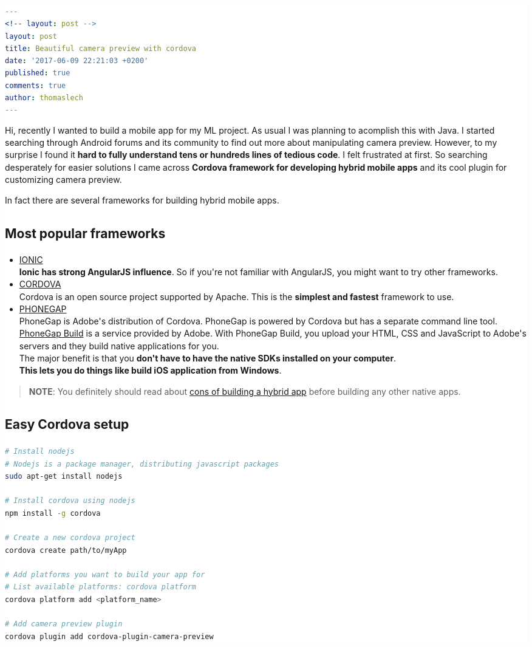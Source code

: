 ```yaml
---
<!-- layout: post -->
layout: post
title: Beautiful camera preview with cordova
date: '2017-06-09 22:21:03 +0200'
published: true
comments: true
author: thomaslech
---
```



Hi, recently I wanted to build a mobile app for my ML project. As usual I was planning to acomplish this with Java. I started searching through Android forums and its community to find out more about manipulating camera preview. However, to my surprise I found it **hard to fully understand tens or hundreds lines of tedious code**. I felt frustrated at first. So searching desperately for easier solutions I came across **Cordova framework for developing hybrid mobile apps** and its cool plugin for customizing camera preview.


In fact there are several frameworks for building hybrid mobile apps.


## Most popular frameworks
- [IONIC][ionic-docs]  
**Ionic has strong AngularJS influence**. So if you're not familiar with AngularJS, you might want to try other frameworks.
- [CORDOVA][cordova-docs]  
Cordova is an open source project supported by Apache. This is the **simplest and fastest** framework to use.
- [PHONEGAP][phonegap-docs]  
PhoneGap is Adobe's distribution of Cordova. PhoneGap is powered by Cordova but has a separate command line tool.  
[PhoneGap Build][phonegap-build-docs] is a service provided by Adobe. With PhoneGap Build, you upload your HTML, CSS and JavaScript to Adobe's servers and they build native applications for you.  
The major benefit is that you **don't have to have the native SDKs installed on your computer**.  
**This lets you do things like build iOS application from Windows**.

> **NOTE**: You definitely should read about [cons of building a hybrid app][cons-hybrid] before building any other native apps.



## Easy Cordova setup
```bash
# Install nodejs
# Nodejs is a package manager, distributing javascript packages
sudo apt-get install nodejs

# Install cordova using nodejs
npm install -g cordova

# Create a new cordova project
cordova create path/to/myApp

# Add platforms you want to build your app for
# List available platforms: cordova platform
cordova platform add <platform_name>

# Add camera preview plugin
cordova plugin add cordova-plugin-camera-preview
```


[ionic-docs]: https://ionicframework.com/
[cordova-docs]: http://cordova.apache.org/
[phonegap-docs]: https://phonegap.com/
[phonegap-build-docs]: https://build.phonegap.com/
[cons-hybrid]: http://blog.icreon.us/launch/native-vs-hybrid-development
[camera-preview-plugin-docs]: https://github.com/cordova-plugin-camera-preview/cordova-plugin-camera-preview
[statusbar-plugin-docs]: https://cordova.apache.org/docs/en/latest/reference/cordova-plugin-statusbar/#statusbar
[jquery-ui-touch-punch]: http://touchpunch.furf.com/
[cordova-camera-preview-example]: https://github.com/ThomasLech/cordova-camera-preview-example
[scikit-image-docs]: http://scikit-image.org/
[opencv-docs]: http://opencv.org/
[store-base64-image-with-Django-REST-Framework]: http://blog.mathocr.com/2017/06/25/store-base64-images-with-Django-REST-framework.html